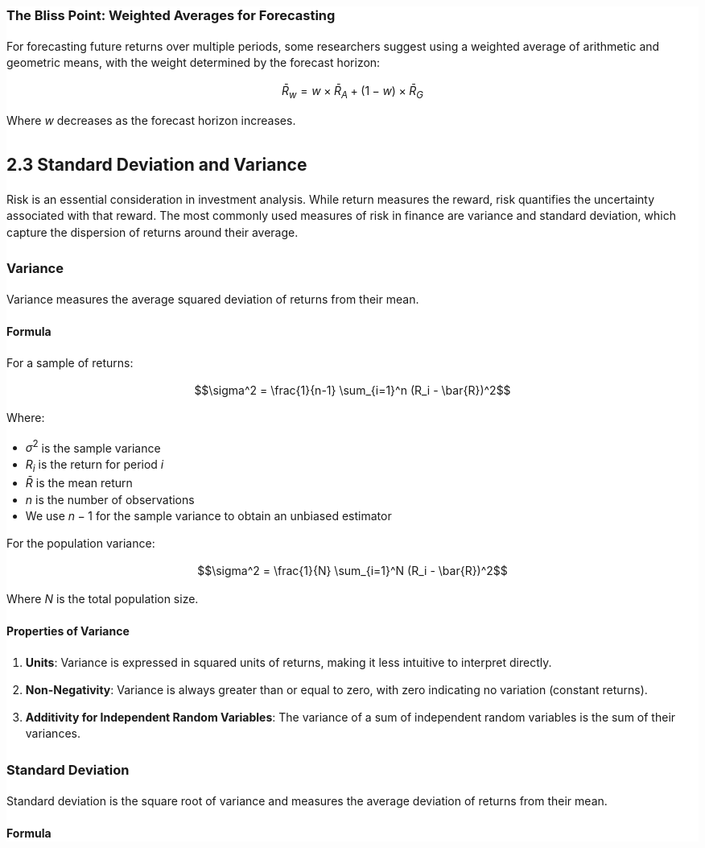 ### The Bliss Point: Weighted Averages for Forecasting

For forecasting future returns over multiple periods, some researchers suggest using a weighted average of arithmetic and geometric means, with the weight determined by the forecast horizon:

$$\bar{R}_w = w \times \bar{R}_A + (1 - w) \times \bar{R}_G$$

Where $w$ decreases as the forecast horizon increases.

## 2.3 Standard Deviation and Variance

Risk is an essential consideration in investment analysis. While return measures the reward, risk quantifies the uncertainty associated with that reward. The most commonly used measures of risk in finance are variance and standard deviation, which capture the dispersion of returns around their average.

### Variance

Variance measures the average squared deviation of returns from their mean.

#### Formula

For a sample of returns:

$$\sigma^2 = \frac{1}{n-1} \sum_{i=1}^n (R_i - \bar{R})^2$$

Where:
- $\sigma^2$ is the sample variance
- $R_i$ is the return for period $i$
- $\bar{R}$ is the mean return
- $n$ is the number of observations
- We use $n-1$ for the sample variance to obtain an unbiased estimator

For the population variance:

$$\sigma^2 = \frac{1}{N} \sum_{i=1}^N (R_i - \bar{R})^2$$

Where $N$ is the total population size.

#### Properties of Variance

1. **Units**: Variance is expressed in squared units of returns, making it less intuitive to interpret directly.

2. **Non-Negativity**: Variance is always greater than or equal to zero, with zero indicating no variation (constant returns).

3. **Additivity for Independent Random Variables**: The variance of a sum of independent random variables is the sum of their variances.

### Standard Deviation

Standard deviation is the square root of variance and measures the average deviation of returns from their mean.

#### Formula

